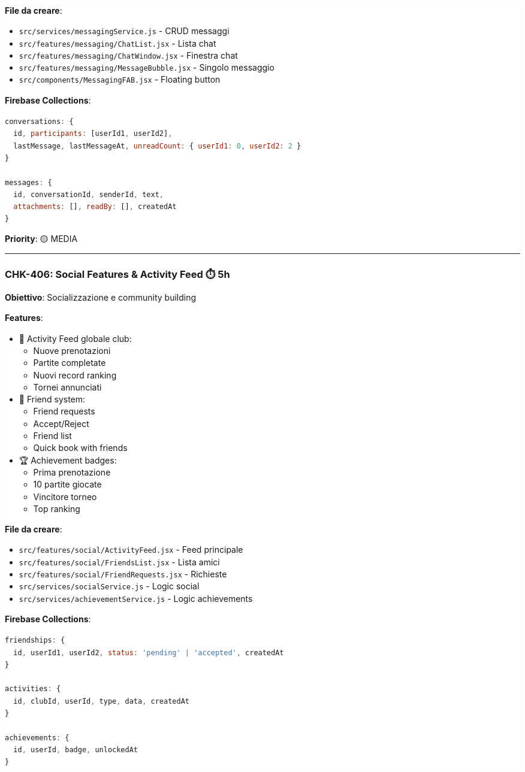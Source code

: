 **File da creare**:
- `src/services/messagingService.js` - CRUD messaggi
- `src/features/messaging/ChatList.jsx` - Lista chat
- `src/features/messaging/ChatWindow.jsx` - Finestra chat
- `src/features/messaging/MessageBubble.jsx` - Singolo messaggio
- `src/components/MessagingFAB.jsx` - Floating button

**Firebase Collections**:
```javascript
conversations: {
  id, participants: [userId1, userId2],
  lastMessage, lastMessageAt, unreadCount: { userId1: 0, userId2: 2 }
}

messages: {
  id, conversationId, senderId, text,
  attachments: [], readBy: [], createdAt
}
```

**Priority**: 🟡 MEDIA

---

### **CHK-406: Social Features & Activity Feed** ⏱️ 5h
**Obiettivo**: Socializzazione e community building

**Features**:
- 🎯 Activity Feed globale club:
  - Nuove prenotazioni
  - Partite completate
  - Nuovi record ranking
  - Tornei annunciati
- 👥 Friend system:
  - Friend requests
  - Accept/Reject
  - Friend list
  - Quick book with friends
- 🏆 Achievement badges:
  - Prima prenotazione
  - 10 partite giocate
  - Vincitore torneo
  - Top ranking

**File da creare**:
- `src/features/social/ActivityFeed.jsx` - Feed principale
- `src/features/social/FriendsList.jsx` - Lista amici
- `src/features/social/FriendRequests.jsx` - Richieste
- `src/services/socialService.js` - Logic social
- `src/services/achievementService.js` - Logic achievements

**Firebase Collections**:
```javascript
friendships: {
  id, userId1, userId2, status: 'pending' | 'accepted', createdAt
}

activities: {
  id, clubId, userId, type, data, createdAt
}

achievements: {
  id, userId, badge, unlockedAt
}
```
